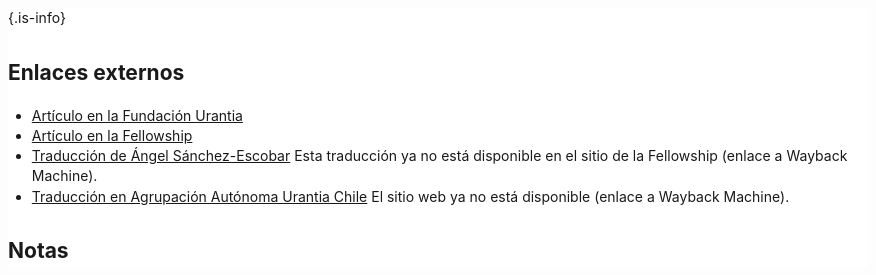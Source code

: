 {.is-info}

## Enlaces externos

* [Artículo en la Fundación Urantia](https://www.urantia.org/urantia-foundation/history)
* [Artículo en la Fellowship](https://archive.urantiabook.org/archive/history/histumov.htm)
* [Traducción de Ángel Sánchez-Escobar](https://web.archive.org/web/19991001193139/http://209.24.252.35/documents/doc291.htm) Esta traducción ya no está disponible en el sitio de la Fellowship (enlace a Wayback Machine).
* [Traducción en Agrupación Autónoma Urantia Chile](https://web.archive.org/web/20220529132204/http://www.urantiachile.org/?modulo=articulos) El sitio web ya no está disponible (enlace a Wayback Machine).

## Notas

[^1]: Nota del Traductor: Esto no se aplica a todas las ediciones.

[^2]: Nota del Editor: Algunas referencias se han actualizado respecto al texto original para reflejar la edición actual de _El Libro de Urantia_.

[^3]: Nota del Traductor: En los años 80’s algunos individuos miembros de la Hermandad de Urantia dejaron de apoyar a la Fundación Urantia, principalmente por causas de tipo secular relacionadas con la distribución de _El Libro de Urantia_. Al poco tiempo se organizó una nueva organización para reemplazar a la Hermandad Urantia: la Asociación Internacional Urantia (AIU), la cual, desde entonces, se encarga de dar servicio a los lectores e individuos interesados en la quinta revelación de época, así como de realizar actividades educativas y otras encaminadas a la difusión del libro.